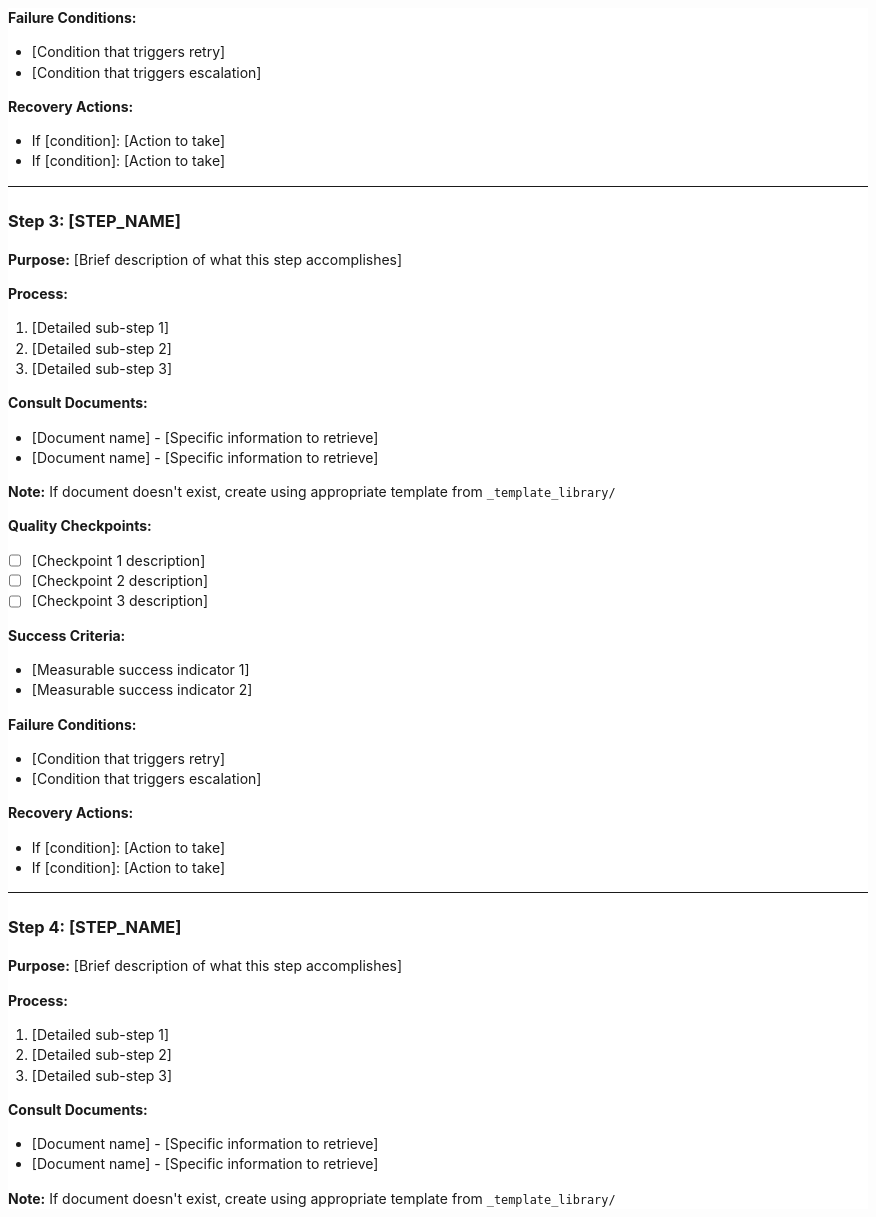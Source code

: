 **Failure Conditions:**
- [Condition that triggers retry]
- [Condition that triggers escalation]

**Recovery Actions:**
- If [condition]: [Action to take]
- If [condition]: [Action to take]

---

### Step 3: [STEP_NAME]
**Purpose:** [Brief description of what this step accomplishes]

**Process:**
1. [Detailed sub-step 1]
2. [Detailed sub-step 2]
3. [Detailed sub-step 3]

**Consult Documents:**
- [Document name] - [Specific information to retrieve]
- [Document name] - [Specific information to retrieve]

**Note:** If document doesn't exist, create using appropriate template from `_template_library/`

**Quality Checkpoints:**
- [ ] [Checkpoint 1 description]
- [ ] [Checkpoint 2 description]
- [ ] [Checkpoint 3 description]

**Success Criteria:**
- [Measurable success indicator 1]
- [Measurable success indicator 2]

**Failure Conditions:**
- [Condition that triggers retry]
- [Condition that triggers escalation]

**Recovery Actions:**
- If [condition]: [Action to take]
- If [condition]: [Action to take]

---

### Step 4: [STEP_NAME]
**Purpose:** [Brief description of what this step accomplishes]

**Process:**
1. [Detailed sub-step 1]
2. [Detailed sub-step 2]
3. [Detailed sub-step 3]

**Consult Documents:**
- [Document name] - [Specific information to retrieve]
- [Document name] - [Specific information to retrieve]

**Note:** If document doesn't exist, create using appropriate template from `_template_library/`
